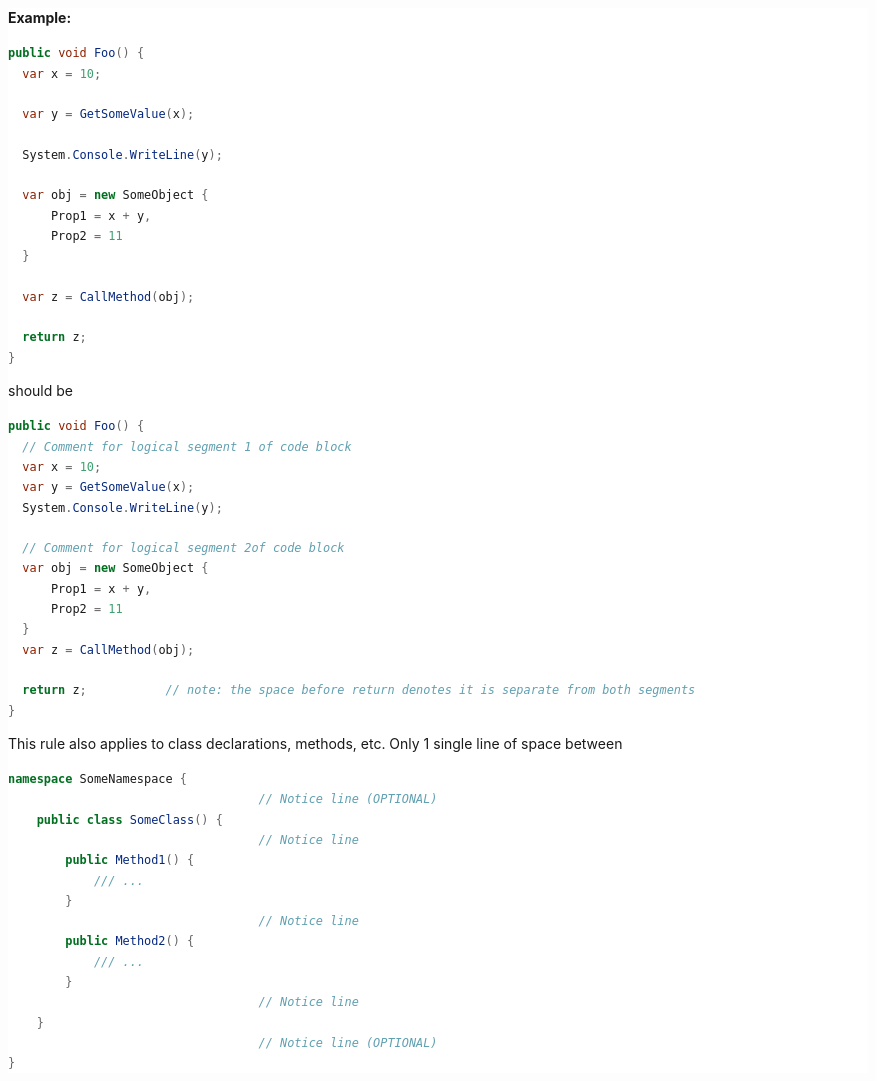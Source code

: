 **Example:**

```csharp
public void Foo() {
  var x = 10;
    
  var y = GetSomeValue(x);
  
  System.Console.WriteLine(y);
    
  var obj = new SomeObject {
      Prop1 = x + y,
      Prop2 = 11
  }
    
  var z = CallMethod(obj);
    
  return z;
}
```

should be

```csharp
public void Foo() {
  // Comment for logical segment 1 of code block
  var x = 10;
  var y = GetSomeValue(x);
  System.Console.WriteLine(y);

  // Comment for logical segment 2of code block
  var obj = new SomeObject {
      Prop1 = x + y,
      Prop2 = 11
  }
  var z = CallMethod(obj);
    
  return z;           // note: the space before return denotes it is separate from both segments
}
```

This rule also applies to class declarations, methods, etc. Only 1 single line of space between

```csharp
namespace SomeNamespace {
                                   // Notice line (OPTIONAL)
    public class SomeClass() {
                                   // Notice line   
        public Method1() { 
            /// ...
        }
                                   // Notice line
        public Method2() { 
            /// ...
        }
                                   // Notice line  
    }
                                   // Notice line (OPTIONAL)                     
}

```



